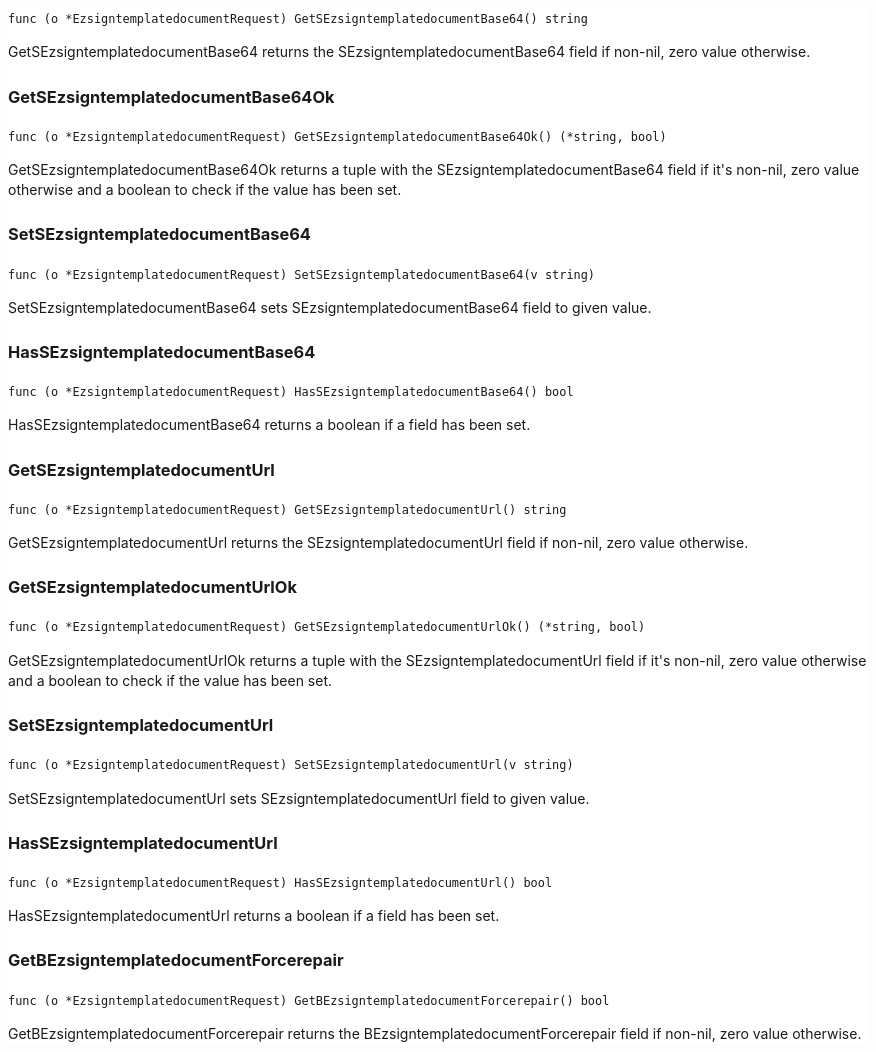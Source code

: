 `func (o *EzsigntemplatedocumentRequest) GetSEzsigntemplatedocumentBase64() string`

GetSEzsigntemplatedocumentBase64 returns the SEzsigntemplatedocumentBase64 field if non-nil, zero value otherwise.

### GetSEzsigntemplatedocumentBase64Ok

`func (o *EzsigntemplatedocumentRequest) GetSEzsigntemplatedocumentBase64Ok() (*string, bool)`

GetSEzsigntemplatedocumentBase64Ok returns a tuple with the SEzsigntemplatedocumentBase64 field if it's non-nil, zero value otherwise
and a boolean to check if the value has been set.

### SetSEzsigntemplatedocumentBase64

`func (o *EzsigntemplatedocumentRequest) SetSEzsigntemplatedocumentBase64(v string)`

SetSEzsigntemplatedocumentBase64 sets SEzsigntemplatedocumentBase64 field to given value.

### HasSEzsigntemplatedocumentBase64

`func (o *EzsigntemplatedocumentRequest) HasSEzsigntemplatedocumentBase64() bool`

HasSEzsigntemplatedocumentBase64 returns a boolean if a field has been set.

### GetSEzsigntemplatedocumentUrl

`func (o *EzsigntemplatedocumentRequest) GetSEzsigntemplatedocumentUrl() string`

GetSEzsigntemplatedocumentUrl returns the SEzsigntemplatedocumentUrl field if non-nil, zero value otherwise.

### GetSEzsigntemplatedocumentUrlOk

`func (o *EzsigntemplatedocumentRequest) GetSEzsigntemplatedocumentUrlOk() (*string, bool)`

GetSEzsigntemplatedocumentUrlOk returns a tuple with the SEzsigntemplatedocumentUrl field if it's non-nil, zero value otherwise
and a boolean to check if the value has been set.

### SetSEzsigntemplatedocumentUrl

`func (o *EzsigntemplatedocumentRequest) SetSEzsigntemplatedocumentUrl(v string)`

SetSEzsigntemplatedocumentUrl sets SEzsigntemplatedocumentUrl field to given value.

### HasSEzsigntemplatedocumentUrl

`func (o *EzsigntemplatedocumentRequest) HasSEzsigntemplatedocumentUrl() bool`

HasSEzsigntemplatedocumentUrl returns a boolean if a field has been set.

### GetBEzsigntemplatedocumentForcerepair

`func (o *EzsigntemplatedocumentRequest) GetBEzsigntemplatedocumentForcerepair() bool`

GetBEzsigntemplatedocumentForcerepair returns the BEzsigntemplatedocumentForcerepair field if non-nil, zero value otherwise.
